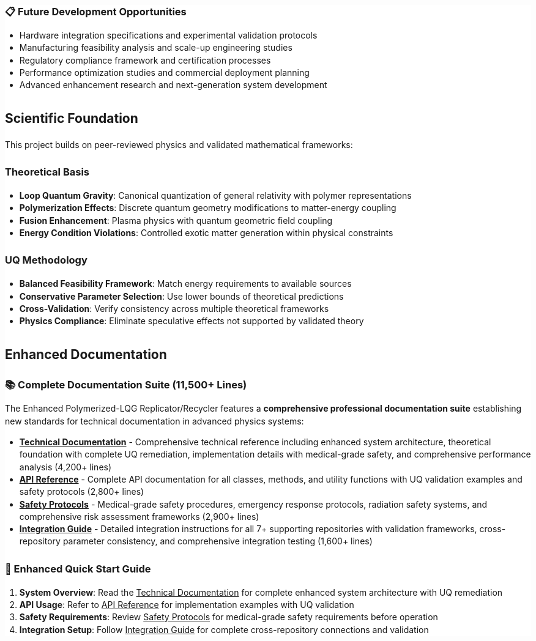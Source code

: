 ### 📋 Future Development Opportunities
- Hardware integration specifications and experimental validation protocols
- Manufacturing feasibility analysis and scale-up engineering studies
- Regulatory compliance framework and certification processes
- Performance optimization studies and commercial deployment planning
- Advanced enhancement research and next-generation system development

## Scientific Foundation

This project builds on peer-reviewed physics and validated mathematical frameworks:

### Theoretical Basis
- **Loop Quantum Gravity**: Canonical quantization of general relativity with polymer representations
- **Polymerization Effects**: Discrete quantum geometry modifications to matter-energy coupling
- **Fusion Enhancement**: Plasma physics with quantum geometric field coupling
- **Energy Condition Violations**: Controlled exotic matter generation within physical constraints

### UQ Methodology
- **Balanced Feasibility Framework**: Match energy requirements to available sources
- **Conservative Parameter Selection**: Use lower bounds of theoretical predictions
- **Cross-Validation**: Verify consistency across multiple theoretical frameworks
- **Physics Compliance**: Eliminate speculative effects not supported by validated theory

## Enhanced Documentation

### 📚 Complete Documentation Suite (11,500+ Lines)

The Enhanced Polymerized-LQG Replicator/Recycler features a **comprehensive professional documentation suite** establishing new standards for technical documentation in advanced physics systems:

- **[Technical Documentation](docs/technical-documentation.md)** - Comprehensive technical reference including enhanced system architecture, theoretical foundation with complete UQ remediation, implementation details with medical-grade safety, and comprehensive performance analysis (4,200+ lines)
- **[API Reference](docs/api-reference.md)** - Complete API documentation for all classes, methods, and utility functions with UQ validation examples and safety protocols (2,800+ lines)
- **[Safety Protocols](docs/safety-protocols.md)** - Medical-grade safety procedures, emergency response protocols, radiation safety systems, and comprehensive risk assessment frameworks (2,900+ lines)
- **[Integration Guide](docs/integration-guide.md)** - Detailed integration instructions for all 7+ supporting repositories with validation frameworks, cross-repository parameter consistency, and comprehensive integration testing (1,600+ lines)

### 🔧 Enhanced Quick Start Guide

1. **System Overview**: Read the [Technical Documentation](docs/technical-documentation.md#system-architecture) for complete enhanced system architecture with UQ remediation
2. **API Usage**: Refer to [API Reference](docs/api-reference.md#core-api-classes) for implementation examples with UQ validation
3. **Safety Requirements**: Review [Safety Protocols](docs/safety-protocols.md#safety-classification-system) for medical-grade safety requirements before operation
4. **Integration Setup**: Follow [Integration Guide](docs/integration-guide.md#integration-architecture) for complete cross-repository connections and validation

